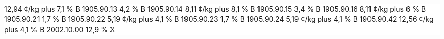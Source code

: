 <td></td>
<td>12,94 ¢/kg plus 7,1 %</td>
<td>B</td>
</tr>
<tr>
<td>1905.90.13</td>
<td></td>
<td>4,2 %</td>
<td>B</td>
</tr>
<tr>
<td>1905.90.14</td>
<td></td>
<td>8,11 ¢/kg plus 8,1 %</td>
<td>B</td>
</tr>
<tr>
<td>1905.90.15</td>
<td></td>
<td>3,4 %</td>
<td>B</td>
</tr>
<tr>
<td>1905.90.16</td>
<td></td>
<td>8,11 ¢/kg plus 6 %</td>
<td>B</td>
</tr>
<tr>
<td>1905.90.21</td>
<td></td>
<td>1,7 %</td>
<td>B</td>
</tr>
<tr>
<td>1905.90.22</td>
<td></td>
<td>5,19 ¢/kg plus 4,1 %</td>
<td>B</td>
</tr>
<tr>
<td>1905.90.23</td>
<td></td>
<td>1,7 %</td>
<td>B</td>
</tr>
<tr>
<td>1905.90.24</td>
<td></td>
<td>5,19 ¢/kg plus 4,1 %</td>
<td>B</td>
</tr>
<tr>
<td>1905.90.42</td>
<td></td>
<td>12,56 ¢/kg plus 4,1 %</td>
<td>B</td>
</tr>
<tr>
<td>2002.10.00</td>
<td></td>
<td>12,9 %</td>
<td>X</td>
</tr>